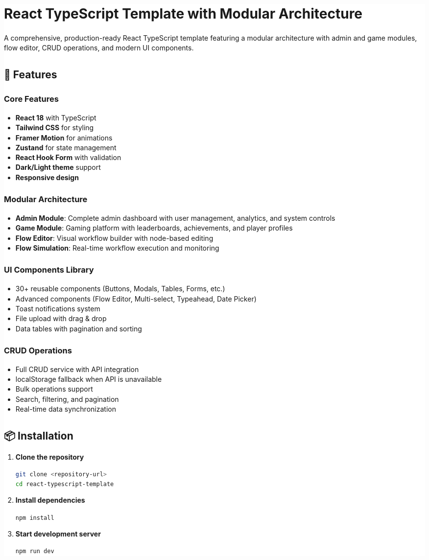 # React TypeScript Template with Modular Architecture

A comprehensive, production-ready React TypeScript template featuring a modular architecture with admin and game modules, flow editor, CRUD operations, and modern UI components.

## 🚀 Features

### Core Features
- **React 18** with TypeScript
- **Tailwind CSS** for styling
- **Framer Motion** for animations
- **Zustand** for state management
- **React Hook Form** with validation
- **Dark/Light theme** support
- **Responsive design**

### Modular Architecture
- **Admin Module**: Complete admin dashboard with user management, analytics, and system controls
- **Game Module**: Gaming platform with leaderboards, achievements, and player profiles
- **Flow Editor**: Visual workflow builder with node-based editing
- **Flow Simulation**: Real-time workflow execution and monitoring

### UI Components Library
- 30+ reusable components (Buttons, Modals, Tables, Forms, etc.)
- Advanced components (Flow Editor, Multi-select, Typeahead, Date Picker)
- Toast notifications system
- File upload with drag & drop
- Data tables with pagination and sorting

### CRUD Operations
- Full CRUD service with API integration
- localStorage fallback when API is unavailable
- Bulk operations support
- Search, filtering, and pagination
- Real-time data synchronization

## 📦 Installation

1. **Clone the repository**
   ```bash
   git clone <repository-url>
   cd react-typescript-template
   ```

2. **Install dependencies**
   ```bash
   npm install
   ```

3. **Start development server**
   ```bash
   npm run dev
   ```
